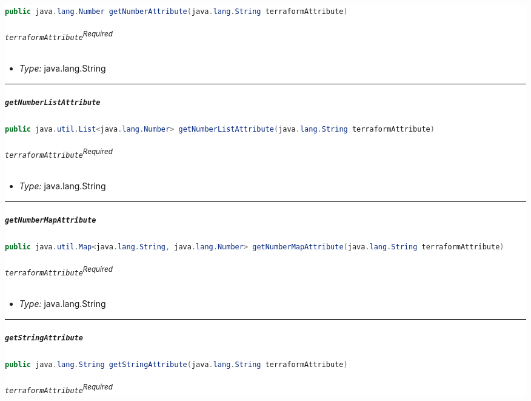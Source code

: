 ```java
public java.lang.Number getNumberAttribute(java.lang.String terraformAttribute)
```

###### `terraformAttribute`<sup>Required</sup> <a name="terraformAttribute" id="@cdktf/provider-ionoscloud.dataIonoscloudCubeServer.DataIonoscloudCubeServer.getNumberAttribute.parameter.terraformAttribute"></a>

- *Type:* java.lang.String

---

##### `getNumberListAttribute` <a name="getNumberListAttribute" id="@cdktf/provider-ionoscloud.dataIonoscloudCubeServer.DataIonoscloudCubeServer.getNumberListAttribute"></a>

```java
public java.util.List<java.lang.Number> getNumberListAttribute(java.lang.String terraformAttribute)
```

###### `terraformAttribute`<sup>Required</sup> <a name="terraformAttribute" id="@cdktf/provider-ionoscloud.dataIonoscloudCubeServer.DataIonoscloudCubeServer.getNumberListAttribute.parameter.terraformAttribute"></a>

- *Type:* java.lang.String

---

##### `getNumberMapAttribute` <a name="getNumberMapAttribute" id="@cdktf/provider-ionoscloud.dataIonoscloudCubeServer.DataIonoscloudCubeServer.getNumberMapAttribute"></a>

```java
public java.util.Map<java.lang.String, java.lang.Number> getNumberMapAttribute(java.lang.String terraformAttribute)
```

###### `terraformAttribute`<sup>Required</sup> <a name="terraformAttribute" id="@cdktf/provider-ionoscloud.dataIonoscloudCubeServer.DataIonoscloudCubeServer.getNumberMapAttribute.parameter.terraformAttribute"></a>

- *Type:* java.lang.String

---

##### `getStringAttribute` <a name="getStringAttribute" id="@cdktf/provider-ionoscloud.dataIonoscloudCubeServer.DataIonoscloudCubeServer.getStringAttribute"></a>

```java
public java.lang.String getStringAttribute(java.lang.String terraformAttribute)
```

###### `terraformAttribute`<sup>Required</sup> <a name="terraformAttribute" id="@cdktf/provider-ionoscloud.dataIonoscloudCubeServer.DataIonoscloudCubeServer.getStringAttribute.parameter.terraformAttribute"></a>
